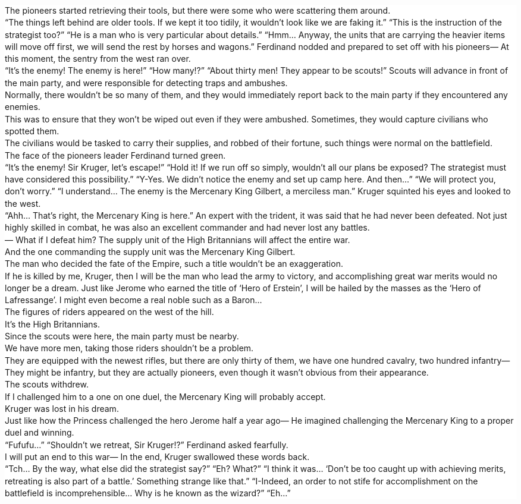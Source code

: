 The pioneers started retrieving their tools, but there were some who were scattering them around.<br/>
“The things left behind are older tools. If we kept it too tidily, it wouldn’t look like we are faking it.”
“This is the instruction of the strategist too?”
“He is a man who is very particular about details.”
“Hmm… Anyway, the units that are carrying the heavier items will move off first, we will send the rest by horses and wagons.”
Ferdinand nodded and prepared to set off with his pioneers—
At this moment, the sentry from the west ran over.<br/>
“It’s the enemy! The enemy is here!”
“How many!?”
“About thirty men! They appear to be scouts!”
Scouts will advance in front of the main party, and were responsible for detecting traps and ambushes.<br/>
Normally, there wouldn’t be so many of them, and they would immediately report back to the main party if they encountered any enemies.<br/>
This was to ensure that they won’t be wiped out even if they were ambushed. Sometimes, they would capture civilians who spotted them.<br/>
The civilians would be tasked to carry their supplies, and robbed of their fortune, such things were normal on the battlefield.<br/>
The face of the pioneers leader Ferdinand turned green.<br/>
“It’s the enemy! Sir Kruger, let’s escape!”
“Hold it! If we run off so simply, wouldn’t all our plans be exposed? The strategist must have considered this possibility.”
“Y-Yes. We didn’t notice the enemy and set up camp here. And then…”
“We will protect you, don’t worry.”
“I understand… The enemy is the Mercenary King Gilbert, a merciless man.”
Kruger squinted his eyes and looked to the west.<br/>
“Ahh… That’s right, the Mercenary King is here.”
An expert with the trident, it was said that he had never been defeated. Not just highly skilled in combat, he was also an excellent commander and had never lost any battles.<br/>
— What if I defeat him?
The supply unit of the High Britannians will affect the entire war.<br/>
And the one commanding the supply unit was the Mercenary King Gilbert.<br/>
The man who decided the fate of the Empire, such a title wouldn’t be an exaggeration.<br/>
If he is killed by me, Kruger, then I will be the man who lead the army to victory, and accomplishing great war merits would no longer be a dream. Just like Jerome who earned the title of ‘Hero of Erstein’, I will be hailed by the masses as the ‘Hero of Lafressange’. I might even become a real noble such as a Baron...<br/>
The figures of riders appeared on the west of the hill.<br/>
It’s the High Britannians.<br/>
Since the scouts were here, the main party must be nearby.<br/>
We have more men, taking those riders shouldn’t be a problem.<br/>
They are equipped with the newest rifles, but there are only thirty of them, we have one hundred cavalry, two hundred infantry— They might be infantry, but they are actually pioneers, even though it wasn’t obvious from their appearance.<br/>
The scouts withdrew.<br/>
If I challenged him to a one on one duel, the Mercenary King will probably accept.<br/>
Kruger was lost in his dream.<br/>
Just like how the Princess challenged the hero Jerome half a year ago— He imagined challenging the Mercenary King to a proper duel and winning.<br/>
“Fufufu…”
“Shouldn’t we retreat, Sir Kruger!?”
Ferdinand asked fearfully.<br/>
I will put an end to this war— 
In the end, Kruger swallowed these words back.<br/>
“Tch… By the way, what else did the strategist say?”
“Eh? What?”
“I think it was… ‘Don’t be too caught up with achieving merits, retreating is also part of a battle.’ Something strange like that.”
“I-Indeed, an order to not stife for accomplishment on the battlefield is incomprehensible… Why is he known as the wizard?”
“Eh…”